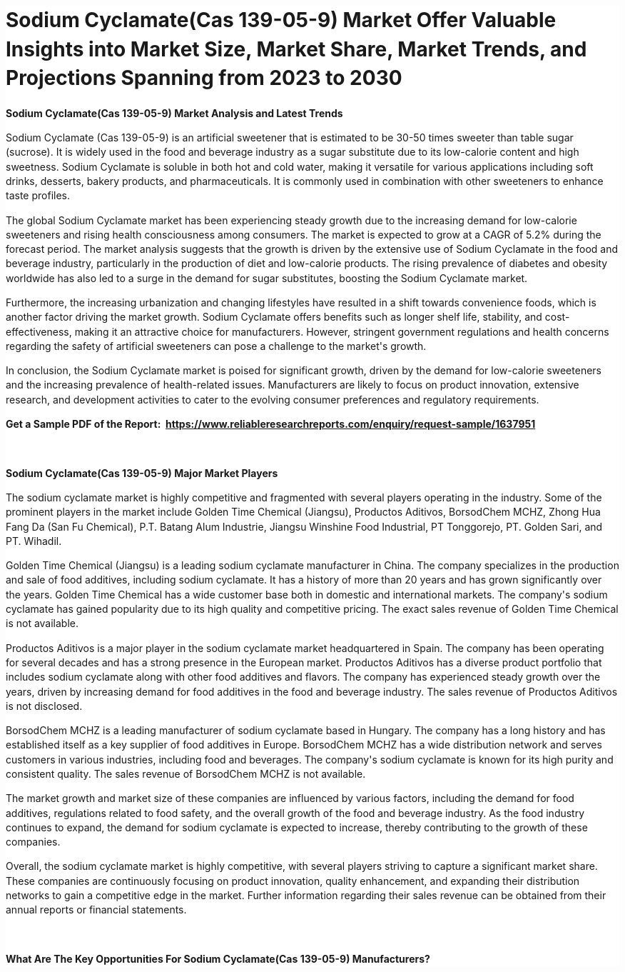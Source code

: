 <p><h1>Sodium Cyclamate(Cas 139-05-9) Market Offer Valuable Insights into Market Size, Market Share, Market Trends, and Projections Spanning from 2023 to 2030</h1></p><p><strong>Sodium Cyclamate(Cas 139-05-9) Market Analysis and Latest Trends</strong></p>
<p><p>Sodium Cyclamate (Cas 139-05-9) is an artificial sweetener that is estimated to be 30-50 times sweeter than table sugar (sucrose). It is widely used in the food and beverage industry as a sugar substitute due to its low-calorie content and high sweetness. Sodium Cyclamate is soluble in both hot and cold water, making it versatile for various applications including soft drinks, desserts, bakery products, and pharmaceuticals. It is commonly used in combination with other sweeteners to enhance taste profiles.</p><p>The global Sodium Cyclamate market has been experiencing steady growth due to the increasing demand for low-calorie sweeteners and rising health consciousness among consumers. The market is expected to grow at a CAGR of 5.2% during the forecast period. The market analysis suggests that the growth is driven by the extensive use of Sodium Cyclamate in the food and beverage industry, particularly in the production of diet and low-calorie products. The rising prevalence of diabetes and obesity worldwide has also led to a surge in the demand for sugar substitutes, boosting the Sodium Cyclamate market.</p><p>Furthermore, the increasing urbanization and changing lifestyles have resulted in a shift towards convenience foods, which is another factor driving the market growth. Sodium Cyclamate offers benefits such as longer shelf life, stability, and cost-effectiveness, making it an attractive choice for manufacturers. However, stringent government regulations and health concerns regarding the safety of artificial sweeteners can pose a challenge to the market's growth.</p><p>In conclusion, the Sodium Cyclamate market is poised for significant growth, driven by the demand for low-calorie sweeteners and the increasing prevalence of health-related issues. Manufacturers are likely to focus on product innovation, extensive research, and development activities to cater to the evolving consumer preferences and regulatory requirements.</p></p>
<p><strong>Get a Sample PDF of the Report:&nbsp; <a href="https://www.reliableresearchreports.com/enquiry/request-sample/1637951">https://www.reliableresearchreports.com/enquiry/request-sample/1637951</a></strong></p>
<p>&nbsp;</p>
<p><strong>Sodium Cyclamate(Cas 139-05-9) Major Market Players</strong></p>
<p><p>The sodium cyclamate market is highly competitive and fragmented with several players operating in the industry. Some of the prominent players in the market include Golden Time Chemical (Jiangsu), Productos Aditivos, BorsodChem MCHZ, Zhong Hua Fang Da (San Fu Chemical), P.T. Batang Alum Industrie, Jiangsu Winshine Food Industrial, PT Tonggorejo, PT. Golden Sari, and PT. Wihadil.</p><p>Golden Time Chemical (Jiangsu) is a leading sodium cyclamate manufacturer in China. The company specializes in the production and sale of food additives, including sodium cyclamate. It has a history of more than 20 years and has grown significantly over the years. Golden Time Chemical has a wide customer base both in domestic and international markets. The company's sodium cyclamate has gained popularity due to its high quality and competitive pricing. The exact sales revenue of Golden Time Chemical is not available.</p><p>Productos Aditivos is a major player in the sodium cyclamate market headquartered in Spain. The company has been operating for several decades and has a strong presence in the European market. Productos Aditivos has a diverse product portfolio that includes sodium cyclamate along with other food additives and flavors. The company has experienced steady growth over the years, driven by increasing demand for food additives in the food and beverage industry. The sales revenue of Productos Aditivos is not disclosed.</p><p>BorsodChem MCHZ is a leading manufacturer of sodium cyclamate based in Hungary. The company has a long history and has established itself as a key supplier of food additives in Europe. BorsodChem MCHZ has a wide distribution network and serves customers in various industries, including food and beverages. The company's sodium cyclamate is known for its high purity and consistent quality. The sales revenue of BorsodChem MCHZ is not available.</p><p>The market growth and market size of these companies are influenced by various factors, including the demand for food additives, regulations related to food safety, and the overall growth of the food and beverage industry. As the food industry continues to expand, the demand for sodium cyclamate is expected to increase, thereby contributing to the growth of these companies.</p><p>Overall, the sodium cyclamate market is highly competitive, with several players striving to capture a significant market share. These companies are continuously focusing on product innovation, quality enhancement, and expanding their distribution networks to gain a competitive edge in the market. Further information regarding their sales revenue can be obtained from their annual reports or financial statements.</p></p>
<p>&nbsp;</p>
<p><strong>What Are The Key Opportunities For Sodium Cyclamate(Cas 139-05-9) Manufacturers?</strong></p>